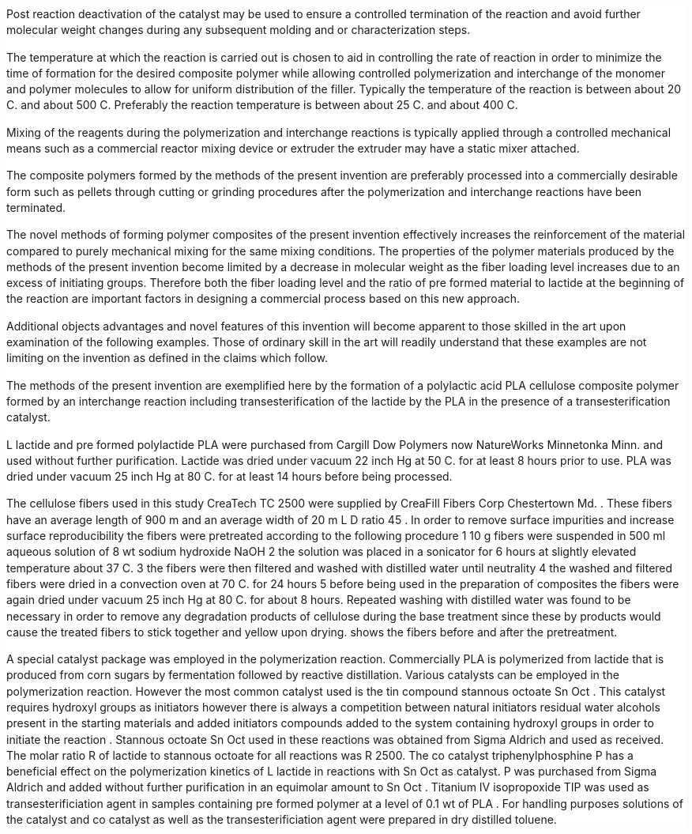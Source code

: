 Post reaction deactivation of the catalyst may be used to ensure a controlled termination of the reaction and avoid further molecular weight changes during any subsequent molding and or characterization steps.

The temperature at which the reaction is carried out is chosen to aid in controlling the rate of reaction in order to minimize the time of formation for the desired composite polymer while allowing controlled polymerization and interchange of the monomer and polymer molecules to allow for uniform distribution of the filler. Typically the temperature of the reaction is between about 20 C. and about 500 C. Preferably the reaction temperature is between about 25 C. and about 400 C.

Mixing of the reagents during the polymerization and interchange reactions is typically applied through a controlled mechanical means such as a commercial reactor mixing device or extruder the extruder may have a static mixer attached.

The composite polymers formed by the methods of the present invention are preferably processed into a commercially desirable form such as pellets through cutting or grinding procedures after the polymerization and interchange reactions have been terminated.

The novel methods of forming polymer composites of the present invention effectively increases the reinforcement of the material compared to purely mechanical mixing for the same mixing conditions. The properties of the polymer materials produced by the methods of the present invention become limited by a decrease in molecular weight as the fiber loading level increases due to an excess of initiating groups. Therefore both the fiber loading level and the ratio of pre formed material to lactide at the beginning of the reaction are important factors in designing a commercial process based on this new approach.

Additional objects advantages and novel features of this invention will become apparent to those skilled in the art upon examination of the following examples. Those of ordinary skill in the art will readily understand that these examples are not limiting on the invention as defined in the claims which follow.

The methods of the present invention are exemplified here by the formation of a polylactic acid PLA cellulose composite polymer formed by an interchange reaction including transesterification of the lactide by the PLA in the presence of a transesterification catalyst.

L lactide and pre formed polylactide PLA were purchased from Cargill Dow Polymers now NatureWorks Minnetonka Minn. and used without further purification. Lactide was dried under vacuum 22 inch Hg at 50 C. for at least 8 hours prior to use. PLA was dried under vacuum 25 inch Hg at 80 C. for at least 14 hours before being processed.

The cellulose fibers used in this study CreaTech TC 2500 were supplied by CreaFill Fibers Corp Chestertown Md. . These fibers have an average length of 900 m and an average width of 20 m L D ratio 45 . In order to remove surface impurities and increase surface reproducibility the fibers were pretreated according to the following procedure 1 10 g fibers were suspended in 500 ml aqueous solution of 8 wt sodium hydroxide NaOH 2 the solution was placed in a sonicator for 6 hours at slightly elevated temperature about 37 C. 3 the fibers were then filtered and washed with distilled water until neutrality 4 the washed and filtered fibers were dried in a convection oven at 70 C. for 24 hours 5 before being used in the preparation of composites the fibers were again dried under vacuum 25 inch Hg at 80 C. for about 8 hours. Repeated washing with distilled water was found to be necessary in order to remove any degradation products of cellulose during the base treatment since these by products would cause the treated fibers to stick together and yellow upon drying. shows the fibers before and after the pretreatment.

A special catalyst package was employed in the polymerization reaction. Commercially PLA is polymerized from lactide that is produced from corn sugars by fermentation followed by reactive distillation. Various catalysts can be employed in the polymerization reaction. However the most common catalyst used is the tin compound stannous octoate Sn Oct . This catalyst requires hydroxyl groups as initiators however there is always a competition between natural initiators residual water alcohols present in the starting materials and added initiators compounds added to the system containing hydroxyl groups in order to initiate the reaction . Stannous octoate Sn Oct used in these reactions was obtained from Sigma Aldrich and used as received. The molar ratio R of lactide to stannous octoate for all reactions was R 2500. The co catalyst triphenylphosphine P has a beneficial effect on the polymerization kinetics of L lactide in reactions with Sn Oct as catalyst. P was purchased from Sigma Aldrich and added without further purification in an equimolar amount to Sn Oct . Titanium IV isopropoxide TIP was used as transesterificiation agent in samples containing pre formed polymer at a level of 0.1 wt of PLA . For handling purposes solutions of the catalyst and co catalyst as well as the transesterificiation agent were prepared in dry distilled toluene.
